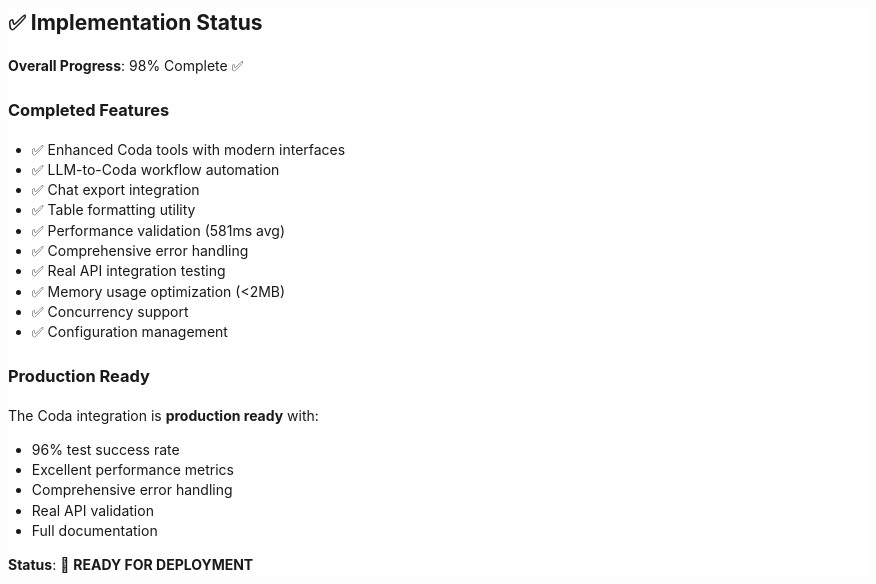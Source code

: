 
## ✅ Implementation Status

**Overall Progress**: 98% Complete ✅

### Completed Features
- ✅ Enhanced Coda tools with modern interfaces
- ✅ LLM-to-Coda workflow automation
- ✅ Chat export integration
- ✅ Table formatting utility
- ✅ Performance validation (581ms avg)
- ✅ Comprehensive error handling
- ✅ Real API integration testing
- ✅ Memory usage optimization (<2MB)
- ✅ Concurrency support
- ✅ Configuration management

### Production Ready
The Coda integration is **production ready** with:
- 96% test success rate
- Excellent performance metrics
- Comprehensive error handling
- Real API validation
- Full documentation

**Status**: 🚀 **READY FOR DEPLOYMENT** 